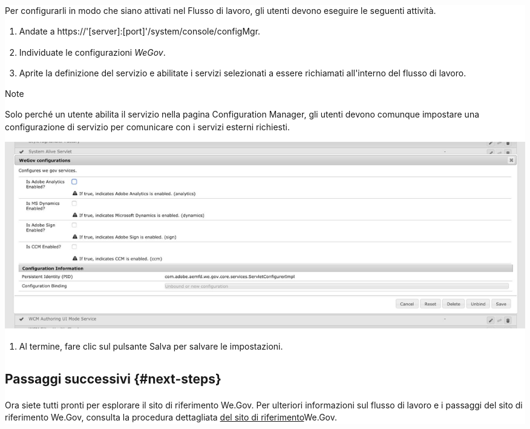 Per configurarli in modo che siano attivati nel Flusso di lavoro, gli utenti devono eseguire le seguenti attività.

1. Andate a https://&#39;[server]:[port]&#39;/system/console/configMgr.

1. Individuate le configurazioni *WeGov*.

1. Aprite la definizione del servizio e abilitate i servizi selezionati a essere richiamati all&#39;interno del flusso di lavoro.

>[!NOTE]
Solo perché un utente abilita il servizio nella pagina Configuration Manager, gli utenti devono comunque impostare una configurazione di servizio per comunicare con i servizi esterni richiesti.

![pacchetto moduli governativi](assets/aftia-configuration-options.jpg)

1. Al termine, fare clic sul pulsante Salva per salvare le impostazioni.

## Passaggi successivi {#next-steps}

Ora siete tutti pronti per esplorare il sito di riferimento We.Gov. Per ulteriori informazioni sul flusso di lavoro e i passaggi del sito di riferimento We.Gov, consulta la procedura dettagliata [del sito di riferimento](../../forms/using/forms-gov-reference-site-user-demo.md)We.Gov.

